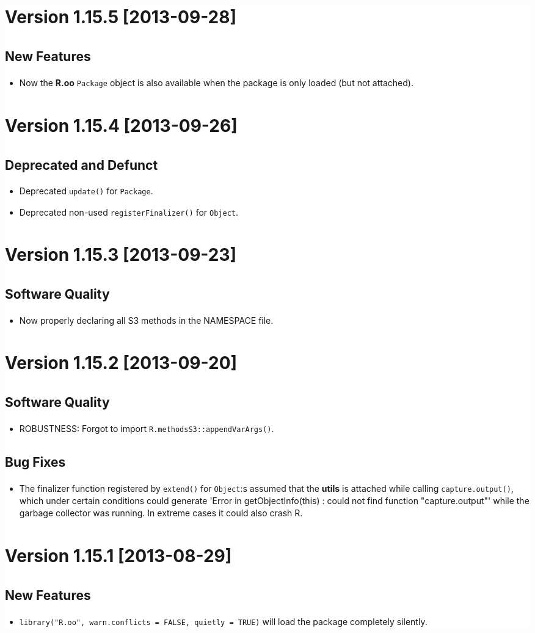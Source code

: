 # Version 1.15.5 [2013-09-28]
 
## New Features

 * Now the **R.oo** `Package` object is also available when the package is only
   loaded (but not attached).
 
 
# Version 1.15.4 [2013-09-26]
 
## Deprecated and Defunct

 * Deprecated `update()` for `Package`.
 
 * Deprecated non-used `registerFinalizer()` for `Object`.
 
 
# Version 1.15.3 [2013-09-23]

## Software Quality

 * Now properly declaring all S3 methods in the NAMESPACE file.
 
 
# Version 1.15.2 [2013-09-20]

## Software Quality

 * ROBUSTNESS: Forgot to import `R.methodsS3::appendVarArgs()`.
 
## Bug Fixes

 * The finalizer function registered by `extend()` for `Object`:s
 assumed that the **utils** is attached while calling
 `capture.output()`, which under certain conditions could generate
 'Error in getObjectInfo(this) : could not find function
 "capture.output"' while the garbage collector was running. In extreme
 cases it could also crash R.
 
 
# Version 1.15.1 [2013-08-29]

## New Features

 * `library("R.oo", warn.conflicts = FALSE, quietly = TRUE)` will load
   the package completely silently.
   